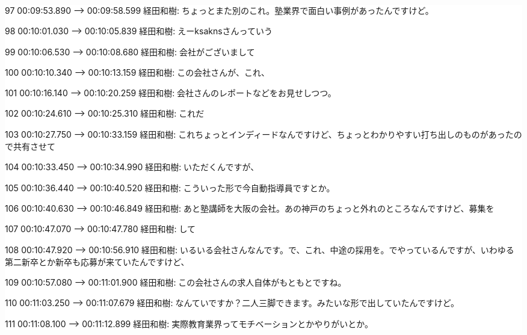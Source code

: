 97
00:09:53.890 --> 00:09:58.599
経田和樹: ちょっとまた別のこれ。塾業界で面白い事例があったんですけど。

98
00:10:01.030 --> 00:10:05.839
経田和樹: えーksaknsさんっていう

99
00:10:06.530 --> 00:10:08.680
経田和樹: 会社がございまして

100
00:10:10.340 --> 00:10:13.159
経田和樹: この会社さんが、これ、

101
00:10:16.140 --> 00:10:20.259
経田和樹: 会社さんのレポートなどをお見せしつつ。

102
00:10:24.610 --> 00:10:25.310
経田和樹: これだ

103
00:10:27.750 --> 00:10:33.159
経田和樹: これちょっとインディードなんですけど、ちょっとわかりやすい打ち出しのものがあったので共有させて

104
00:10:33.450 --> 00:10:34.990
経田和樹: いただくんですが、

105
00:10:36.440 --> 00:10:40.520
経田和樹: こういった形で今自動指導員ですとか。

106
00:10:40.630 --> 00:10:46.849
経田和樹: あと塾講師を大阪の会社。あの神戸のちょっと外れのところなんですけど、募集を

107
00:10:47.070 --> 00:10:47.780
経田和樹: して

108
00:10:47.920 --> 00:10:56.910
経田和樹: いるいる会社さんなんです。で、これ、中途の採用を。でやっているんですが、いわゆる第二新卒とか新卒も応募が来ていたんですけど、

109
00:10:57.080 --> 00:11:01.900
経田和樹: この会社さんの求人自体がもともとですね。

110
00:11:03.250 --> 00:11:07.679
経田和樹: なんていですか？二人三脚できます。みたいな形で出していたんですけど。

111
00:11:08.100 --> 00:11:12.899
経田和樹: 実際教育業界ってモチベーションとかやりがいとか。
